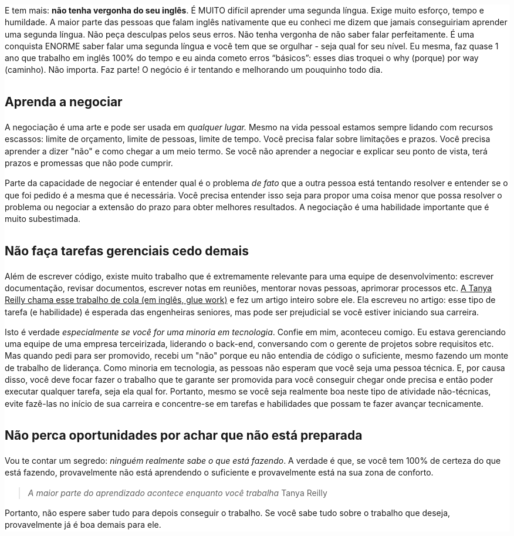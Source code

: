 E tem mais: **não tenha vergonha do seu inglês**. É MUITO difícil aprender uma segunda língua. Exige muito esforço, tempo e humildade. A maior parte das pessoas que falam inglês nativamente que eu conheci me dizem que jamais conseguiriam aprender uma segunda língua. Não peça desculpas pelos seus erros. Não tenha vergonha de não saber falar perfeitamente. É uma conquista ENORME saber falar uma segunda língua e você tem que se orgulhar - seja qual for seu nível. Eu mesma, faz quase 1 ano que trabalho em inglês 100% do tempo e eu ainda cometo erros “básicos”: esses dias troquei o why (porque) por way (caminho). Não importa. Faz parte! O negócio é ir tentando e melhorando um pouquinho todo dia.

## Aprenda a negociar

A negociação é uma arte e pode ser usada em *qualquer lugar.* Mesmo na vida pessoal estamos sempre lidando com recursos escassos: limite de orçamento, limite de pessoas, limite de tempo. Você precisa falar sobre limitações e prazos. Você precisa aprender a dizer "não" e como chegar a um meio termo. Se você não aprender a negociar e explicar seu ponto de vista, terá prazos e promessas que não pode cumprir.

Parte da capacidade de negociar é entender qual é o problema *de fato* que a outra pessoa está tentando resolver e entender se o que foi pedido é a mesma que é necessária. Você precisa entender isso seja para propor uma coisa menor que possa resolver o problema ou negociar a extensão do prazo para obter melhores resultados. A negociação é uma habilidade importante que é muito subestimada.


## Não faça tarefas gerenciais cedo demais

Além de escrever código, existe muito trabalho que é extremamente relevante para uma equipe de desenvolvimento: escrever documentação, revisar documentos, escrever notas em reuniões, mentorar novas pessoas, aprimorar processos etc. [A Tanya Reilly chama esse trabalho de cola (em inglês, glue work)](https://noidea.dog/glue) e fez um artigo inteiro sobre ele. Ela escreveu no artigo: esse tipo de tarefa (e habilidade) é  esperada das engenheiras seniores, mas pode ser prejudicial se você estiver iniciando sua carreira.

Isto é verdade *especialmente se você for uma minoria em tecnologia*. Confie em mim, aconteceu comigo. Eu estava gerenciando uma equipe de uma empresa terceirizada, liderando o back-end, conversando com o gerente de projetos sobre requisitos etc. Mas quando pedi para ser promovido, recebi um "não" porque eu não entendia de código o suficiente, mesmo fazendo um monte de trabalho de liderança. Como minoria em tecnologia, as pessoas não esperam que você seja uma pessoa técnica. E, por causa disso, você deve focar fazer o trabalho que te garante ser promovida para você conseguir chegar onde precisa e então poder executar qualquer tarefa, seja ela qual for. Portanto, mesmo se você seja realmente boa neste tipo de atividade não-técnicas, evite fazê-las no início de sua carreira e concentre-se em tarefas e habilidades que possam te fazer avançar tecnicamente.


## Não perca oportunidades por achar que não está preparada

Vou te contar um segredo: *ninguém realmente sabe o que está fazendo*. A verdade é que, se você tem 100% de certeza do que está fazendo, provavelmente não está aprendendo o suficiente e provavelmente está na sua zona de conforto.


> *A maior parte do aprendizado acontece enquanto você trabalha*
> Tanya Reilly

Portanto, não espere saber tudo para depois conseguir o trabalho. Se você sabe tudo sobre o trabalho que deseja, provavelmente já é boa demais para ele.
